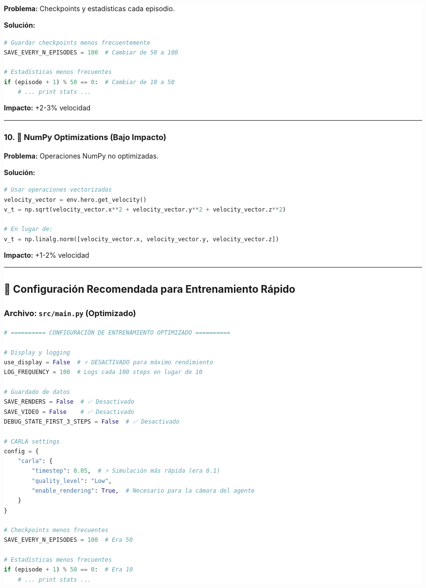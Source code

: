 **Problema:** Checkpoints y estadísticas cada episodio.

**Solución:**

```python
# Guardar checkpoints menos frecuentemente
SAVE_EVERY_N_EPISODES = 100  # Cambiar de 50 a 100

# Estadísticas menos frecuentes
if (episode + 1) % 50 == 0:  # Cambiar de 10 a 50
    # ... print stats ...
```

**Impacto:** +2-3% velocidad

---

### 10. 🔢 NumPy Optimizations (Bajo Impacto)

**Problema:** Operaciones NumPy no optimizadas.

**Solución:**

```python
# Usar operaciones vectorizadas
velocity_vector = env.hero.get_velocity()
v_t = np.sqrt(velocity_vector.x**2 + velocity_vector.y**2 + velocity_vector.z**2)

# En lugar de:
v_t = np.linalg.norm([velocity_vector.x, velocity_vector.y, velocity_vector.z])
```

**Impacto:** +1-2% velocidad

---

## 🎯 Configuración Recomendada para Entrenamiento Rápido

### Archivo: `src/main.py` (Optimizado)

```python
# ========== CONFIGURACIÓN DE ENTRENAMIENTO OPTIMIZADO ==========

# Display y logging
use_display = False  # ⚡ DESACTIVADO para máximo rendimiento
LOG_FREQUENCY = 100  # Logs cada 100 steps en lugar de 10

# Guardado de datos
SAVE_RENDERS = False  # ✅ Desactivado
SAVE_VIDEO = False    # ✅ Desactivado
DEBUG_STATE_FIRST_3_STEPS = False  # ✅ Desactivado

# CARLA settings
config = {
    "carla": {
        "timestep": 0.05,  # ⚡ Simulación más rápida (era 0.1)
        "quality_level": "Low",
        "enable_rendering": True,  # Necesario para la cámara del agente
    }
}

# Checkpoints menos frecuentes
SAVE_EVERY_N_EPISODES = 100  # Era 50

# Estadísticas menos frecuentes  
if (episode + 1) % 50 == 0:  # Era 10
    # ... print stats ...
```